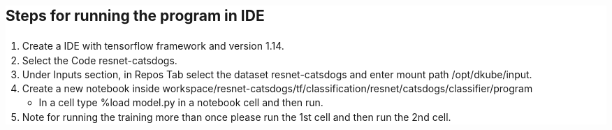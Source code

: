 ## Steps for running the program in IDE
1. Create a IDE with tensorflow framework and version 1.14.
2. Select the Code resnet-catsdogs.
3. Under Inputs section, in Repos Tab select the dataset resnet-catsdogs and enter mount path /opt/dkube/input.
4. Create a new notebook inside workspace/resnet-catsdogs/tf/classification/resnet/catsdogs/classifier/program
   - In a cell type %load model.py in a notebook cell and then run.
5. Note for running the training more than once please run the 1st cell and then run the 2nd cell.
